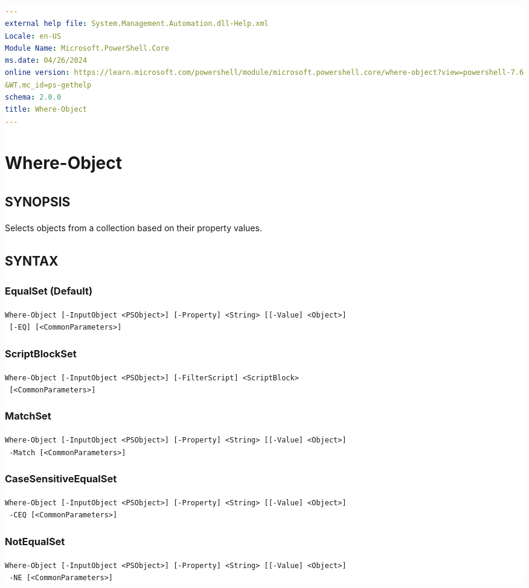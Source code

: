 ```yaml
---
external help file: System.Management.Automation.dll-Help.xml
Locale: en-US
Module Name: Microsoft.PowerShell.Core
ms.date: 04/26/2024
online version: https://learn.microsoft.com/powershell/module/microsoft.powershell.core/where-object?view=powershell-7.6&WT.mc_id=ps-gethelp
schema: 2.0.0
title: Where-Object
---
```

# Where-Object

## SYNOPSIS
Selects objects from a collection based on their property values.

## SYNTAX

### EqualSet (Default)

```
Where-Object [-InputObject <PSObject>] [-Property] <String> [[-Value] <Object>]
 [-EQ] [<CommonParameters>]
```

### ScriptBlockSet

```
Where-Object [-InputObject <PSObject>] [-FilterScript] <ScriptBlock>
 [<CommonParameters>]
```

### MatchSet

```
Where-Object [-InputObject <PSObject>] [-Property] <String> [[-Value] <Object>]
 -Match [<CommonParameters>]
```

### CaseSensitiveEqualSet

```
Where-Object [-InputObject <PSObject>] [-Property] <String> [[-Value] <Object>]
 -CEQ [<CommonParameters>]
```

### NotEqualSet

```
Where-Object [-InputObject <PSObject>] [-Property] <String> [[-Value] <Object>]
 -NE [<CommonParameters>]
```
